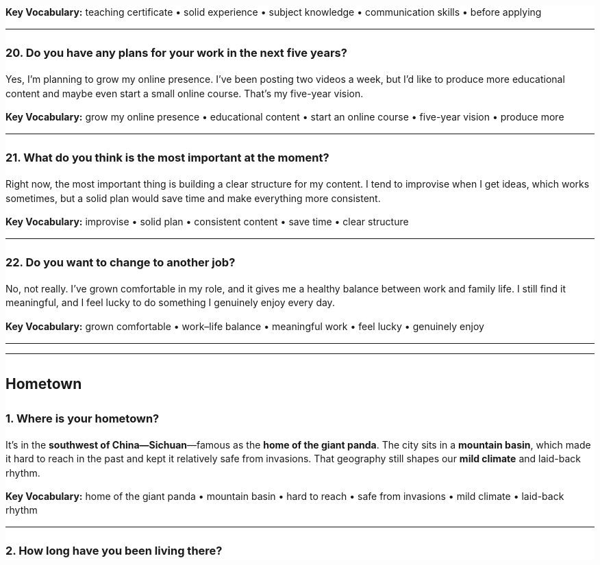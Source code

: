 **Key Vocabulary:** teaching certificate • solid experience • subject knowledge • communication skills • before applying

* * *

### **20\. Do you have any plans for your work in the next five years?**

Yes, I’m planning to grow my online presence. I’ve been posting two videos a week, but I’d like to produce more educational content and maybe even start a small online course. That’s my five-year vision.

**Key Vocabulary:** grow my online presence • educational content • start an online course • five-year vision • produce more

* * *

### **21\. What do you think is the most important at the moment?**

Right now, the most important thing is building a clear structure for my content. I tend to improvise when I get ideas, which works sometimes, but a solid plan would save time and make everything more consistent.

**Key Vocabulary:** improvise • solid plan • consistent content • save time • clear structure

* * *

### **22\. Do you want to change to another job?**

No, not really. I’ve grown comfortable in my role, and it gives me a healthy balance between work and family life. I still find it meaningful, and I feel lucky to do something I genuinely enjoy every day.

**Key Vocabulary:** grown comfortable • work–life balance • meaningful work • feel lucky • genuinely enjoy

* * *

---

## Hometown

### 1\. Where is your hometown?

It’s in the **southwest of China—Sichuan**—famous as the **home of the giant panda**. The city sits in a **mountain basin**, which made it hard to reach in the past and kept it relatively safe from invasions. That geography still shapes our **mild climate** and laid-back rhythm.

**Key Vocabulary:** home of the giant panda • mountain basin • hard to reach • safe from invasions • mild climate • laid-back rhythm

* * *

### 2\. How long have you been living there?
